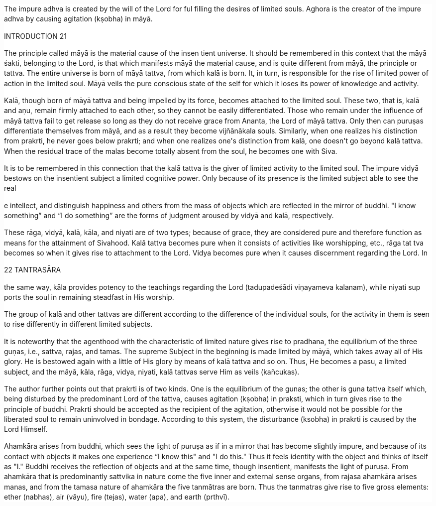 The impure adhva is created by the will of the Lord for ful filling the desires of limited souls. Aghora is the creator of the impure adhva by causing agitation (kṣobha) in māyā. 

INTRODUCTION 21 

The principle called māyā is the material cause of the insen tient universe. It should be remembered in this context that the māyā śakti, belonging to the Lord, is that which manifests māyā the material cause, and is quite different from māyā, the principle or tattva. The entire universe is born of māyā tattva, from which kalā is born. It, in turn, is responsible for the rise of limited power of action in the limited soul. Māyā veils the pure conscious state of the self for which it loses its power of knowledge and activity. 

Kalā, though born of māyā tattva and being impelled by its force, becomes attached to the limited soul. These two, that is, kalā and aṇu, remain firmly attached to each other, so they cannot be easily differentiated. Those who remain under the influence of māyā tattva fail to get release so long as they do not receive grace from Ananta, the Lord of māyā tattva. Only then can puruṣas differentiate themselves from māyā, and as a result they become vijñānākala souls. Similarly, when one realizes his distinction from prakrti, he never goes below prakrti; and when one realizes one's distinction from kalā, one doesn't go beyond kalā tattva. When the residual trace of the malas become totally absent from the soul, he becomes one with Siva. 

It is to be remembered in this connection that the kalā tattva is the giver of limited activity to the limited soul. The impure vidyā bestows on the insentient subject a limited cognitive power. Only because of its presence is the limited subject able to see the real 

e intellect, and distinguish happiness and others from the mass of objects which are reflected in the mirror of buddhi. "I know something” and “I do something” are the forms of judgment aroused by vidyā and kalā, respectively. 

These rāga, vidyā, kalā, kāla, and niyati are of two types; because of grace, they are considered pure and therefore function as means for the attainment of Sivahood. Kalā tattva becomes pure when it consists of activities like worshipping, etc., rāga tat tva becomes so when it gives rise to attachment to the Lord. Vidya becomes pure when it causes discernment regarding the Lord. In 

22 TANTRASĀRA 

the same way, kāla provides potency to the teachings regarding the Lord (tadupadeśādi viṇayameva kalanam), while niyati sup ports the soul in remaining steadfast in His worship. 

The group of kalā and other tattvas are different according to the difference of the individual souls, for the activity in them is seen to rise differently in different limited subjects. 

It is noteworthy that the agenthood with the characteristic of limited nature gives rise to pradhana, the equilibrium of the three guṇas, i.e., sattva, rajas, and tamas. The supreme Subject in the beginning is made limited by māyā, which takes away all of His glory. He is bestowed again with a little of His glory by means of kalā tattva and so on. Thus, He becomes a pasu, a limited subject, and the māyā, kāla, rāga, vidya, niyati, kalā tattvas serve Him as veils (kañcukas). 

The author further points out that prakrti is of two kinds. One is the equilibrium of the gunas; the other is guna tattva itself which, being disturbed by the predominant Lord of the tattva, causes agitation (kṣobha) in praksti, which in turn gives rise to the principle of buddhi. Prakrti should be accepted as the recipient of the agitation, otherwise it would not be possible for the liberated soul to remain uninvolved in bondage. According to this system, the disturbance (ksobha) in prakrti is caused by the Lord Himself. 

Ahamkāra arises from buddhi, which sees the light of puruṣa as if in a mirror that has become slightly impure, and because of its contact with objects it makes one experience “I know this" and "I do this." Thus it feels identity with the object and thinks of itself as "I." Buddhi receives the reflection of objects and at the same time, though insentient, manifests the light of puruṣa. From ahamkāra that is predominantly sattvika in nature come the five inner and external sense organs, from rajasa ahamkāra arises manas, and from the tamasa nature of ahamkāra the five tanmātras are born. Thus the tanmatras give rise to five gross elements: ether (nabhas), air (vāyu), fire (tejas), water (apa), and earth (prthvī). 
